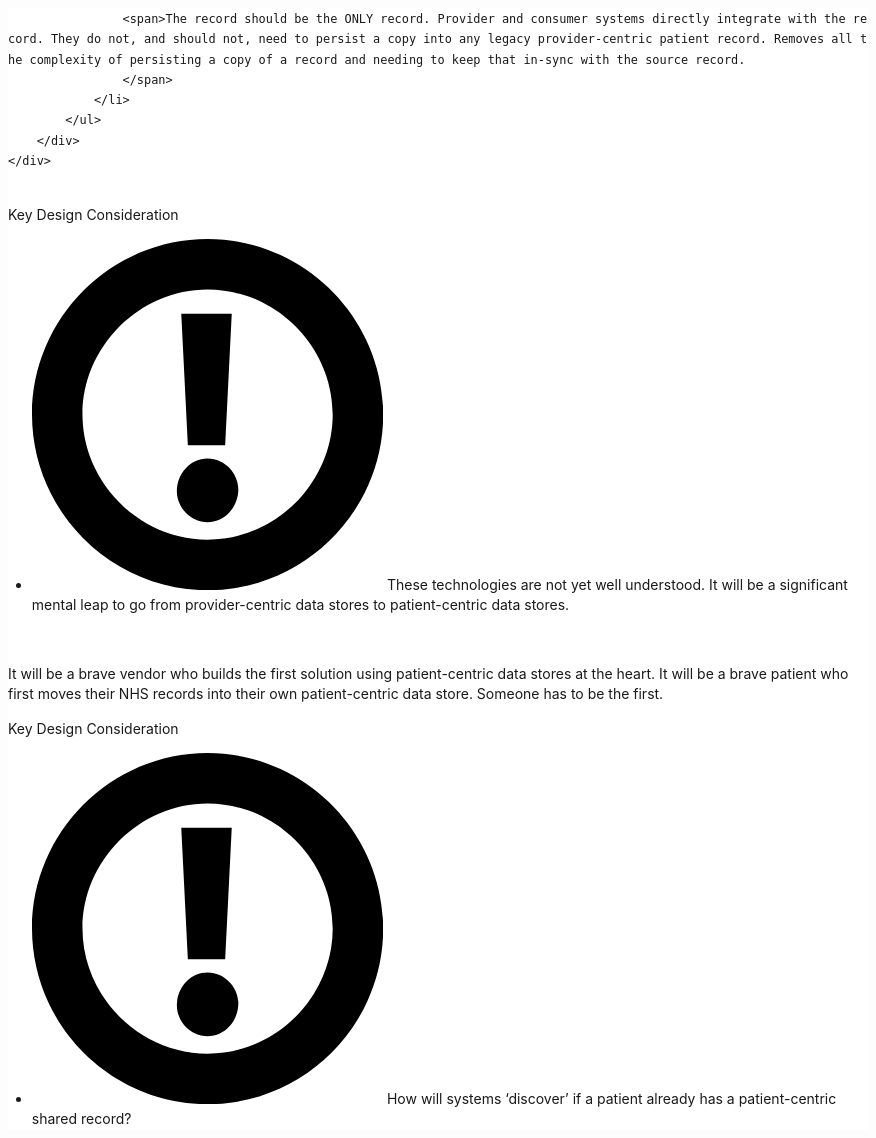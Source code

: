                    <span>The record should be the ONLY record. Provider and consumer systems directly integrate with the record. They do not, and should not, need to persist a copy into any legacy provider-centric patient record. Removes all the complexity of persisting a copy of a record and needing to keep that in-sync with the source record.
                    </span>
                </li>
            </ul>
        </div>
    </div>
</div>

<br />


<div class="nhsd-m-checklist">
    <div class="nhsd-a-box nhsd-a-box--border-grey">
        <span class="nhsd-t-heading-s nhsd-!t-col-white nhsd-m-checklist__header">
            Key Design Consideration
        </span>
        <div class="nhsd-m-checklist__list-container">
            <ul class="nhsd-t-list nhsd-!t-margin-bottom-0">
                <li class="nhsd-m-checklist__icon-list">
                    <span class="nhsd-m-checklist__icon"><span
                            class="nhsd-a-icon nhsd-a-icon--size-xs nhsd-a-icon--col-red">
                            <svg xmlns="http://www.w3.org/2000/svg" preserveAspectRatio="xMidYMid meet" aria-hidden="true" focusable="false" viewBox="0 0 16 16" width="42%" height="42%" x="29%" y="29%">
    <path d="M8,16c-4.4,0-8-3.6-8-8s3.6-8,8-8s8,3.6,8,8S12.4,16,8,16z M8,2.3C4.9,2.3,2.3,4.9,2.3,8s2.6,5.7,5.7,5.7 s5.7-2.6,5.7-5.7S11.1,2.3,8,2.3z M8,12.9c-0.8,0-1.4-0.7-1.4-1.4C6.6,10.7,7.2,10,8,10c0.8,0,1.4,0.7,1.4,1.4 C9.4,12.2,8.8,12.9,8,12.9z M9.1,3.4l-0.3,6H7.1l-0.3-6H9.1z"></path>
</svg>
                        </span>
                    </span>
                    <span>These technologies are not yet well understood. It will be a significant mental leap to go from provider-centric data stores to patient-centric data stores. </span>
                </li>
            </ul>
        </div>
    </div>
</div>
<br/>

It will be a brave vendor who builds the first solution using patient-centric data stores at the heart. It will be a brave patient who first moves their NHS records into their own patient-centric data store. Someone has to be the first.




<div class="nhsd-m-checklist">
    <div class="nhsd-a-box nhsd-a-box--border-grey">
        <span class="nhsd-t-heading-s nhsd-!t-col-white nhsd-m-checklist__header">
            Key Design Consideration
        </span>
        <div class="nhsd-m-checklist__list-container">
            <ul class="nhsd-t-list nhsd-!t-margin-bottom-0">
                <li class="nhsd-m-checklist__icon-list">
                    <span class="nhsd-m-checklist__icon"><span
                            class="nhsd-a-icon nhsd-a-icon--size-xs nhsd-a-icon--col-red">
                            <svg xmlns="http://www.w3.org/2000/svg" preserveAspectRatio="xMidYMid meet" aria-hidden="true" focusable="false" viewBox="0 0 16 16" width="42%" height="42%" x="29%" y="29%">
    <path d="M8,16c-4.4,0-8-3.6-8-8s3.6-8,8-8s8,3.6,8,8S12.4,16,8,16z M8,2.3C4.9,2.3,2.3,4.9,2.3,8s2.6,5.7,5.7,5.7 s5.7-2.6,5.7-5.7S11.1,2.3,8,2.3z M8,12.9c-0.8,0-1.4-0.7-1.4-1.4C6.6,10.7,7.2,10,8,10c0.8,0,1.4,0.7,1.4,1.4 C9.4,12.2,8.8,12.9,8,12.9z M9.1,3.4l-0.3,6H7.1l-0.3-6H9.1z"></path>
</svg>
                        </span>
                    </span>
                    <span>How will systems ‘discover’ if a patient already has a patient-centric shared record?</span>